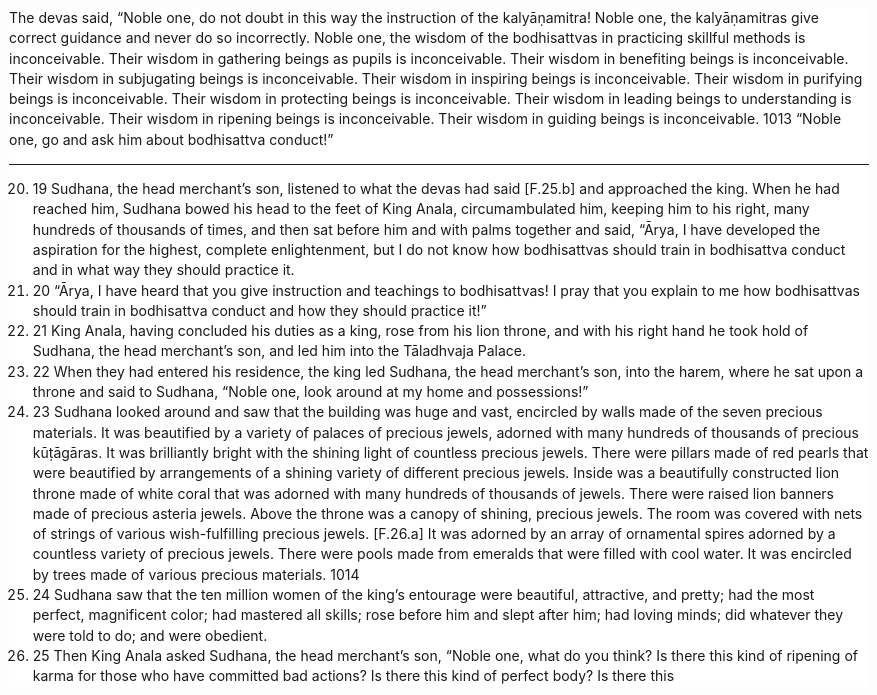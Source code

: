 The devas said, “Noble one, do not doubt in this way the instruction of the
kalyāṇamitra! Noble one, the kalyāṇamitras give correct guidance and never
do so incorrectly. Noble one, the wisdom of the bodhisattvas in practicing
skillful methods is inconceivable. Their wisdom in gathering beings as
pupils is inconceivable. Their wisdom in benefiting beings is inconceivable.
Their wisdom in subjugating
 beings is inconceivable. Their wisdom in
inspiring beings is inconceivable. Their wisdom in purifying beings is
inconceivable. Their wisdom in protecting beings is inconceivable. Their
wisdom in leading beings to understanding is inconceivable. Their wisdom
in ripening beings is inconceivable. Their wisdom in guiding beings is
inconceivable.
1013
“Noble one, go and ask him about bodhisattva conduct!”


---

20. 19
Sudhana, the head merchant’s son, listened to what the devas had said
[F.25.b] and approached the king. When he had reached him, Sudhana
bowed his head to the feet of King Anala, circumambulated him, keeping
him to his right, many hundreds of thousands of times, and then sat before
him and with palms together and said, “Ārya, I have developed the
aspiration for the highest, complete enlightenment, but I do not know how
bodhisattvas should train in bodhisattva conduct and in what way they
should practice it.
20. 20
“Ārya, I have heard that you give instruction and teachings to
bodhisattvas! I pray that you explain to me how bodhisattvas should train in
bodhisattva conduct and how they should practice it!”
20. 21
King Anala, having concluded his duties as a king, rose from his lion
throne, and with his right hand he took hold of Sudhana, the head
merchant’s son, and led him into the Tāladhvaja Palace.
20. 22
When they had entered his residence, the king led Sudhana, the head
merchant’s son, into the harem, where he sat upon a throne and said to
Sudhana, “Noble one, look around at my home and possessions!”
20. 23
Sudhana looked around and saw that the building was huge and vast,
encircled by walls made of the seven precious materials. It was beautified by
a variety of palaces of precious jewels, adorned with many hundreds of
thousands of precious kūṭāgāras. It was brilliantly bright with the shining
light of countless precious jewels. There were pillars made of red pearls that
were beautified by arrangements of a shining variety of different precious
jewels. Inside was a beautifully constructed lion throne made of white coral
that was adorned with many hundreds of thousands of jewels. There were
raised lion banners made of precious asteria
 jewels. Above the throne
was a canopy of shining, precious jewels. The room was covered with nets of
strings of various wish-fulfilling precious jewels. [F.26.a] It was adorned by
an array of ornamental spires adorned by a countless variety of precious
jewels. There were pools made from emeralds that were filled with cool
water. It was encircled by trees made of various precious materials.
1014
20. 24
Sudhana saw that the ten million women of the king’s entourage were
beautiful, attractive, and pretty; had the most perfect, magnificent color; had
mastered all skills; rose before him and slept after him; had loving minds; did
whatever they were told to do; and were obedient.
20. 25
Then King Anala asked Sudhana, the head merchant’s son, “Noble one,
what do you think? Is there this kind of ripening of karma for those who
have committed bad actions? Is there this kind of perfect body? Is there this